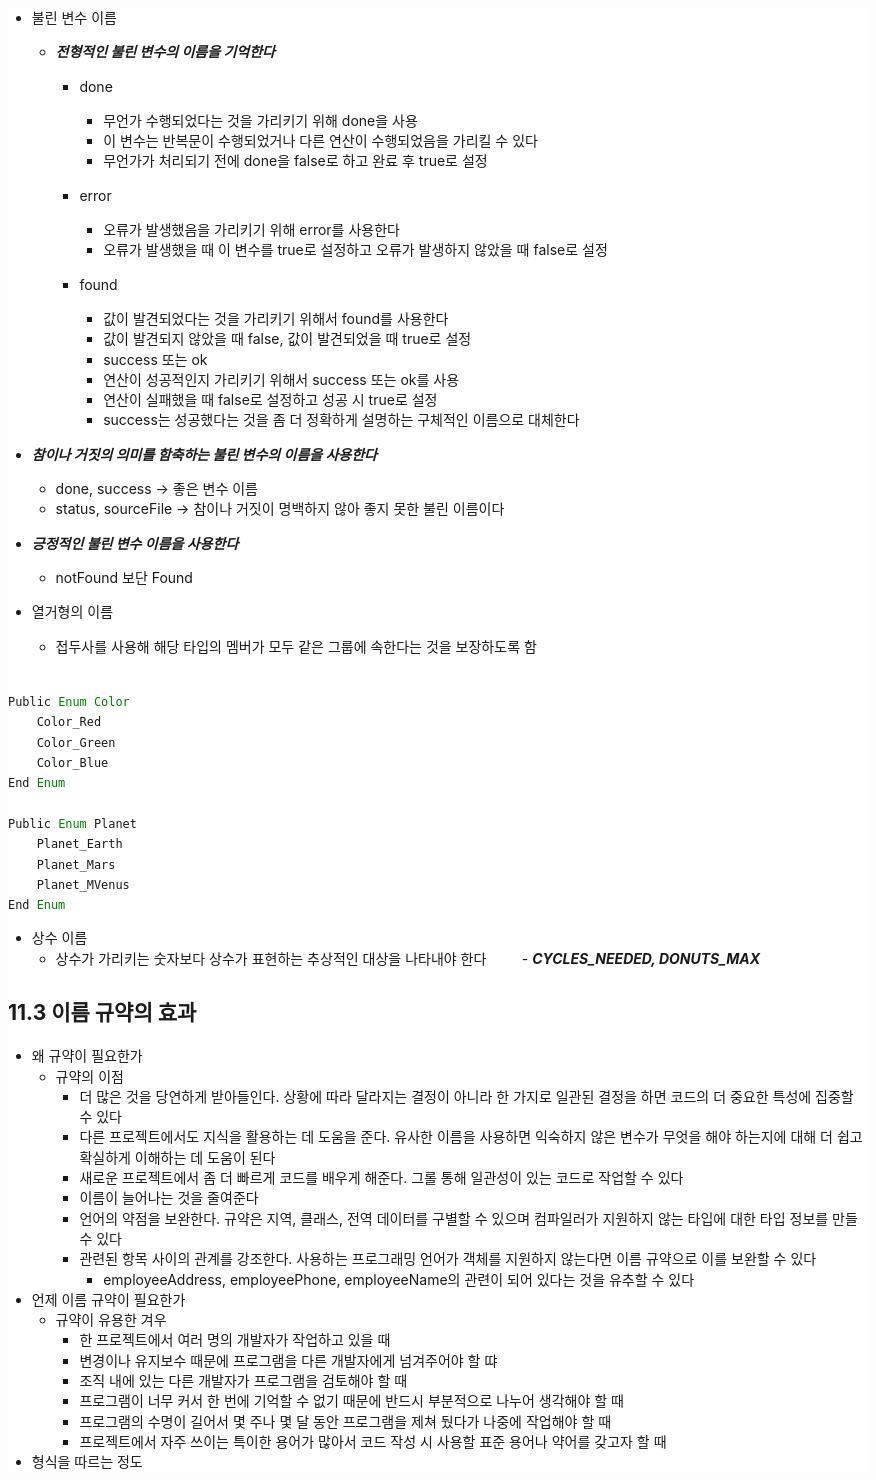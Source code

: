 - 불린 변수 이름
	- ***전형적인 불린 변수의 이름을 기억한다***
		- done
			- 무언가 수행되었다는 것을 가리키기 위해 done을 사용
			- 이 변수는 반복문이 수행되었거나 다른 연산이 수행되었음을 가리킬 수 있다
			- 무언가가 처리되기 전에 done을 false로 하고 완료 후 true로 설정
		- error
			- 오류가 발생했음을 가리키기 위해 error를 사용한다
			- 오류가 발생했을 때 이 변수를 true로 설정하고 오류가 발생하지 않았을 때 false로 설정

		- found
			- 값이 발견되었다는 것을 가리키기 위해서 found를 사용한다
			- 값이 발견되지 않았을 때 false, 값이 발견되었을 때 true로 설정		
			- success 또는 ok
			- 연산이 성공적인지 가리키기 위해서 success 또는 ok를 사용
			- 연산이 실패했을 때 false로 설정하고 성공 시 true로 설정
			- success는 성공했다는 것을 좀 더 정확하게 설명하는 구체적인 이름으로 대체한다

- ***참이나 거짓의 의미를 함축하는 불린 변수의 이름을 사용한다***
	- done, success → 좋은 변수 이름
	- status, sourceFile → 참이나 거짓이 명백하지 않아 좋지 못한 불린 이름이다

- ***긍정적인 불린 변수 이름을 사용한다***
	- notFound 보단 Found

- 열거형의 이름
	- 접두사를 사용해 해당 타입의 멤버가 모두 같은 그룹에 속한다는 것을 보장하도록 함

```java

Public Enum Color 
	Color_Red
	Color_Green
	Color_Blue
End Enum

Public Enum Planet
	Planet_Earth
	Planet_Mars
	Planet_MVenus
End Enum

```
- 상수 이름
	- 상수가 가리키는 숫자보다 상수가 표현하는 추상적인 대상을 나타내야 한다
        - ***CYCLES_NEEDED, DONUTS_MAX***
## 11.3 이름 규약의 효과 

- 왜 규약이 필요한가
	- 규약의 이점
		- 더 많은 것을 당연하게 받아들인다. 상황에 따라 달라지는 결정이 아니라 한 가지로 일관된 결정을 하면 코드의 더 중요한 특성에 집중할 수 있다	
		- 다른 프로젝트에서도 지식을 활용하는 데 도움을 준다. 유사한 이름을 사용하면 익숙하지 않은 변수가 무엇을 해야 하는지에 대해 더 쉽고 확실하게 이해하는 데 도움이 된다
		- 새로운 프로젝트에서 좀 더 빠르게 코드를 배우게 해준다. 그롤 통해 일관성이 있는 코드로 작업할 수 있다
		- 이름이 늘어나는 것을 줄여준다
		- 언어의 약점을 보완한다. 규약은 지역, 클래스, 전역 데이터를 구별할 수 있으며 컴파일러가 지원하지 않는 타입에 대한 타입 정보를 만들 수 있다
		- 관련된 항목 사이의 관계를 강조한다. 사용하는 프로그래밍 언어가 객체를 지원하지 않는다면 이름 규약으로 이를 보완할 수 있다
			- employeeAddress, employeePhone, employeeName의 관련이 되어 있다는 것을 유추할 수 있다
- 언제 이름 규약이 필요한가
	- 규약이 유용한 겨우
		- 한 프로젝트에서 여러 명의 개발자가 작업하고 있을 때
		- 변경이나 유지보수 때문에 프로그램을 다른 개발자에게 넘겨주어야 할 땨
		- 조직 내에 있는 다른 개발자가 프로그램을 검토해야 할 때
		- 프로그램이 너무 커서 한 번에 기억할 수 없기 때문에 반드시 부분적으로 나누어 생각해야 할 때
		- 프로그램의 수명이 길어서 몇 주나 몇 달 동안 프로그램을 제쳐 뒀다가 나중에 작업해야 할 때
		- 프로젝트에서 자주 쓰이는 특이한 용어가 많아서 코드 작성 시 사용할 표준 용어나 약어를 갖고자 할 때
- 형식을 따르는 정도
